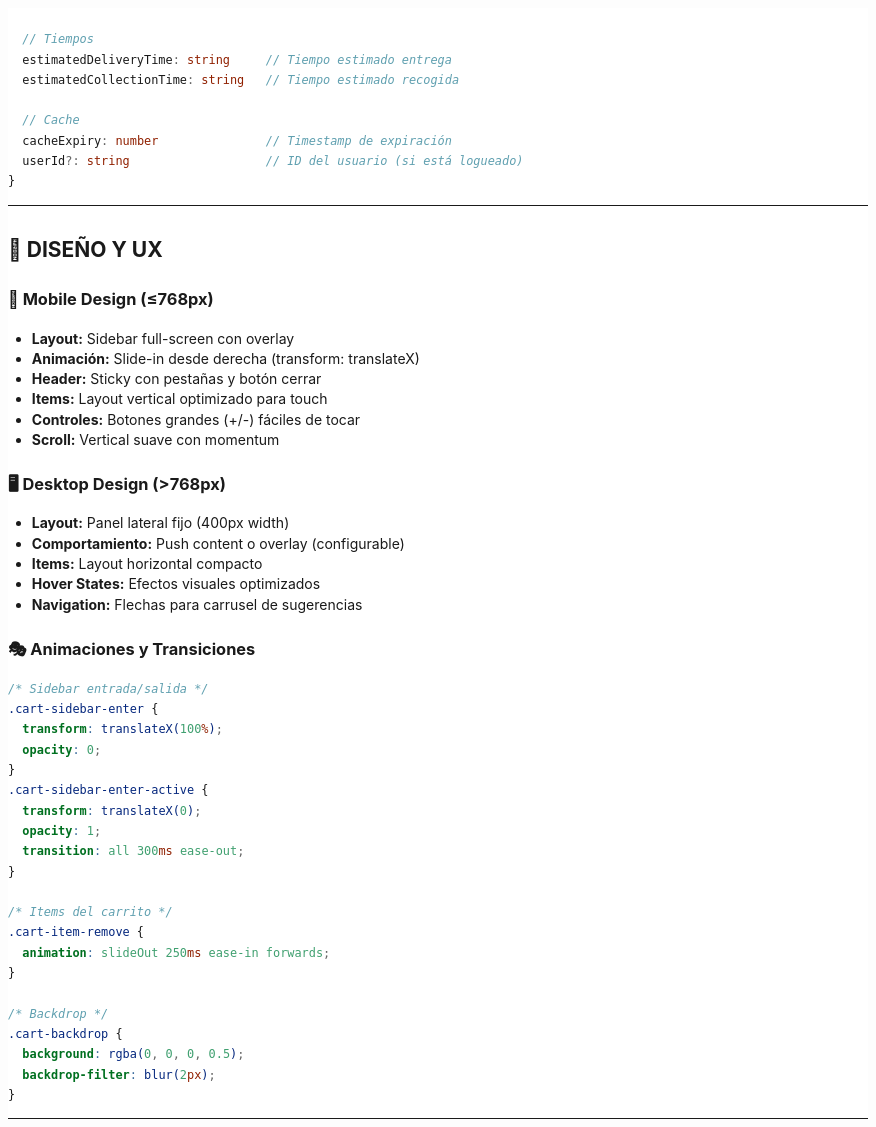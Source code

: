 ```typescript
  
  // Tiempos
  estimatedDeliveryTime: string     // Tiempo estimado entrega
  estimatedCollectionTime: string   // Tiempo estimado recogida
  
  // Cache
  cacheExpiry: number               // Timestamp de expiración
  userId?: string                   // ID del usuario (si está logueado)
}
```

---

## 🎨 DISEÑO Y UX

### 📱 **Mobile Design (≤768px)**
- **Layout:** Sidebar full-screen con overlay
- **Animación:** Slide-in desde derecha (transform: translateX)
- **Header:** Sticky con pestañas y botón cerrar
- **Items:** Layout vertical optimizado para touch
- **Controles:** Botones grandes (+/-) fáciles de tocar
- **Scroll:** Vertical suave con momentum

### 🖥️ **Desktop Design (>768px)**
- **Layout:** Panel lateral fijo (400px width)
- **Comportamiento:** Push content o overlay (configurable)
- **Items:** Layout horizontal compacto
- **Hover States:** Efectos visuales optimizados
- **Navigation:** Flechas para carrusel de sugerencias

### 🎭 **Animaciones y Transiciones**
```css
/* Sidebar entrada/salida */
.cart-sidebar-enter {
  transform: translateX(100%);
  opacity: 0;
}
.cart-sidebar-enter-active {
  transform: translateX(0);
  opacity: 1;
  transition: all 300ms ease-out;
}

/* Items del carrito */
.cart-item-remove {
  animation: slideOut 250ms ease-in forwards;
}

/* Backdrop */
.cart-backdrop {
  background: rgba(0, 0, 0, 0.5);
  backdrop-filter: blur(2px);
}
```

---